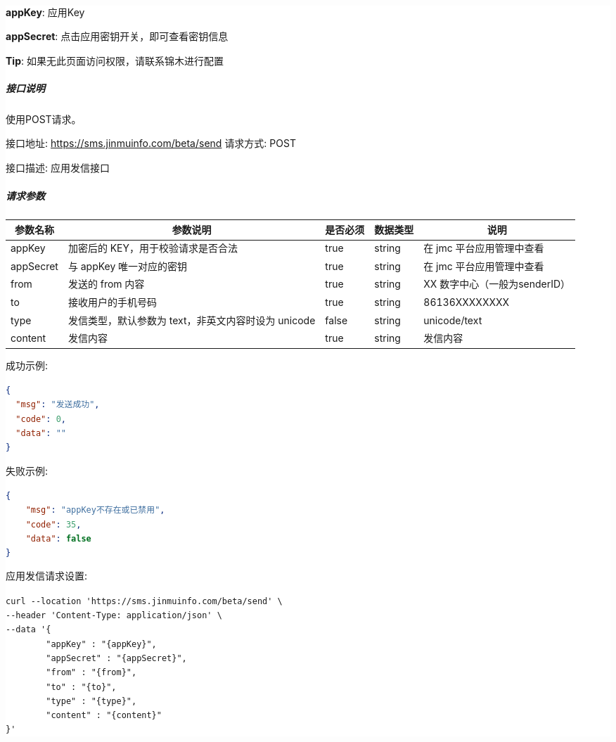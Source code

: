**appKey**: 应用Key

**appSecret**: 点击应用密钥开关，即可查看密钥信息

**Tip**: 如果无此页面访问权限，请联系锦木进行配置


##### 接口说明

使用POST请求。

接口地址: https://sms.jinmuinfo.com/beta/send
请求方式: POST

接口描述: 应用发信接口

##### 请求参数

| 参数名称  | 参数说明                                            | 是否必须 | 数据类型 | 说明                    |
| --------- | --------------------------------------------------- | -------- | -------- | ----------------------- |
| appKey    | 加密后的 KEY，用于校验请求是否合法                  | true     | string   | 在 jmc 平台应用管理中查看 |
| appSecret | 与 appKey 唯一对应的密钥                            | true     | string   | 在 jmc 平台应用管理中查看 |
| from      | 发送的 from 内容                                    | true     | string   | XX 数字中心（一般为senderID）             |
| to        | 接收用户的手机号码                                  | true     | string   | 86136XXXXXXXX           |
| type      | 发信类型，默认参数为 text，非英文内容时设为 unicode | false    | string   | unicode/text            |
| content   | 发信内容                                            | true    | string   | 发信内容                |

成功示例:
```json
{
  "msg": "发送成功",
  "code": 0,
  "data": ""
}
```

失败示例:
```json
{
    "msg": "appKey不存在或已禁用",
    "code": 35,
    "data": false
}
```

应用发信请求设置:


```
curl --location 'https://sms.jinmuinfo.com/beta/send' \
--header 'Content-Type: application/json' \
--data '{
        "appKey" : "{appKey}",
        "appSecret" : "{appSecret}",
        "from" : "{from}",
        "to" : "{to}",
        "type" : "{type}",
        "content" : "{content}"
}'
```
